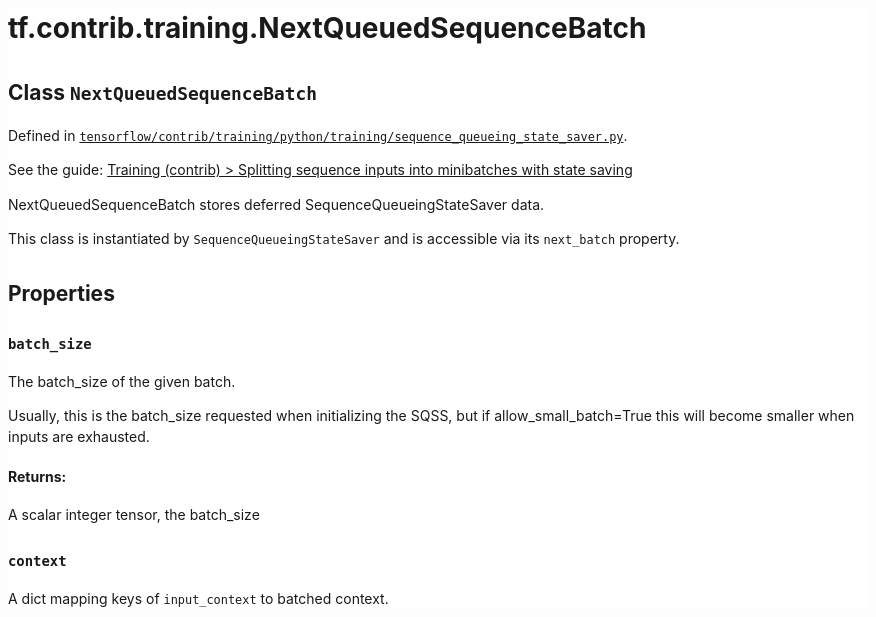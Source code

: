 <div itemscope itemtype="http://developers.google.com/ReferenceObject">
<meta itemprop="name" content="tf.contrib.training.NextQueuedSequenceBatch" />
<meta itemprop="property" content="batch_size"/>
<meta itemprop="property" content="context"/>
<meta itemprop="property" content="insertion_index"/>
<meta itemprop="property" content="key"/>
<meta itemprop="property" content="length"/>
<meta itemprop="property" content="next_key"/>
<meta itemprop="property" content="sequence"/>
<meta itemprop="property" content="sequence_count"/>
<meta itemprop="property" content="sequences"/>
<meta itemprop="property" content="total_length"/>
<meta itemprop="property" content="__init__"/>
<meta itemprop="property" content="save_state"/>
<meta itemprop="property" content="state"/>
</div>

# tf.contrib.training.NextQueuedSequenceBatch

## Class `NextQueuedSequenceBatch`





Defined in [`tensorflow/contrib/training/python/training/sequence_queueing_state_saver.py`](https://www.tensorflow.org/code/tensorflow/contrib/training/python/training/sequence_queueing_state_saver.py).

See the guide: [Training (contrib) > Splitting sequence inputs into minibatches with state saving](../../../../../api_guides/python/contrib.training.md#Splitting_sequence_inputs_into_minibatches_with_state_saving)

NextQueuedSequenceBatch stores deferred SequenceQueueingStateSaver data.

This class is instantiated by `SequenceQueueingStateSaver` and is accessible
via its `next_batch` property.

## Properties

<h3 id="batch_size"><code>batch_size</code></h3>

The batch_size of the given batch.

Usually, this is the batch_size requested when initializing the SQSS, but
if allow_small_batch=True this will become smaller when inputs are
exhausted.

#### Returns:

  A scalar integer tensor, the batch_size

<h3 id="context"><code>context</code></h3>

A dict mapping keys of `input_context` to batched context.
